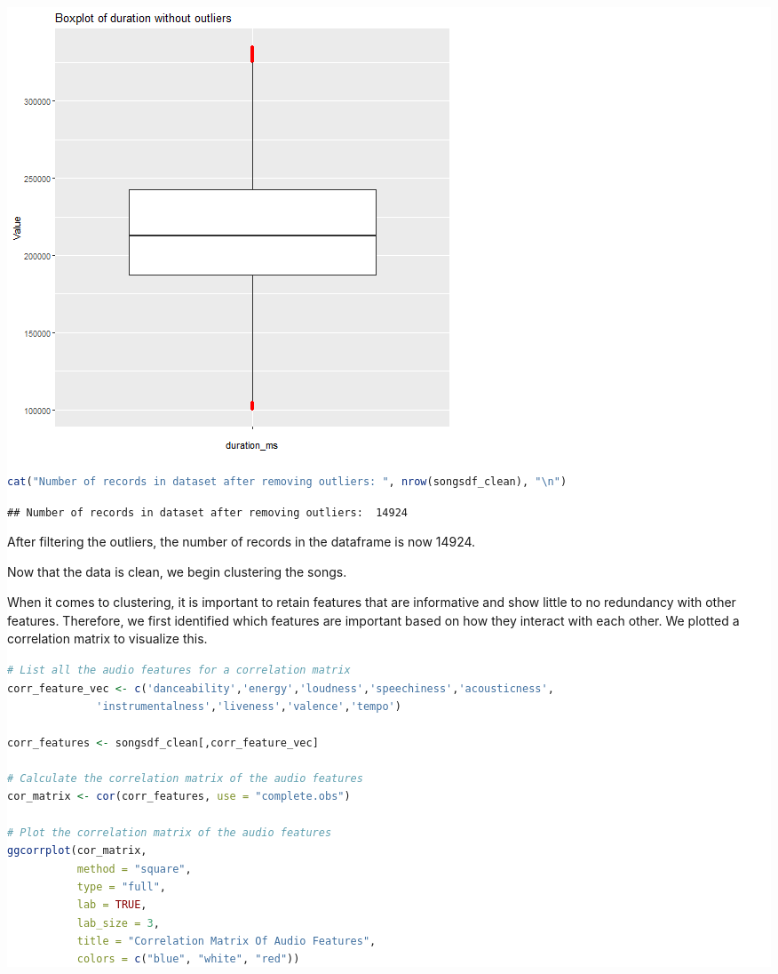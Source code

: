 ![plot of chunk unnamed-chunk-10](figure/unnamed-chunk-10-8.png)

``` r
cat("Number of records in dataset after removing outliers: ", nrow(songsdf_clean), "\n")
```

```
## Number of records in dataset after removing outliers:  14924
```

After filtering the outliers, the number of records in the dataframe is now 14924.

Now that the data is clean, we begin clustering the songs.


``` rclustering

```

When it comes to clustering, it is important to retain features that are informative and show little to no redundancy with other features.
Therefore, we first identified which features are important based on how they interact with each other. We plotted a correlation matrix to visualize this.



``` r
# List all the audio features for a correlation matrix
corr_feature_vec <- c('danceability','energy','loudness','speechiness','acousticness',
              'instrumentalness','liveness','valence','tempo')

corr_features <- songsdf_clean[,corr_feature_vec]

# Calculate the correlation matrix of the audio features
cor_matrix <- cor(corr_features, use = "complete.obs")

# Plot the correlation matrix of the audio features
ggcorrplot(cor_matrix,
           method = "square",
           type = "full",   
           lab = TRUE,
           lab_size = 3,
           title = "Correlation Matrix Of Audio Features",
           colors = c("blue", "white", "red"))
```